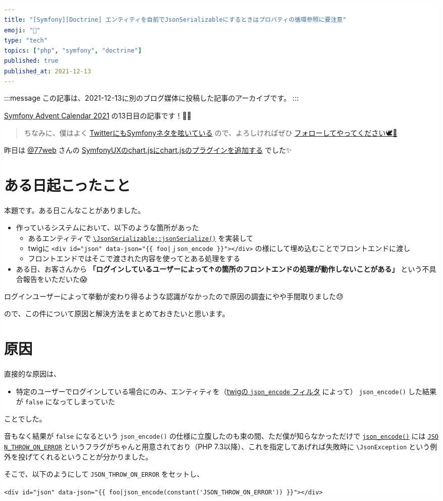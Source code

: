 ```yaml
---
title: "[Symfony][Doctrine] エンティティを自前でJsonSerializableにするときはプロパティの循環参照に要注意"
emoji: "🎻"
type: "tech"
topics: ["php", "symfony", "doctrine"]
published: true
published_at: 2021-12-13
---
```


:::message
この記事は、2021-12-13に別のブログ媒体に投稿した記事のアーカイブです。
:::

[Symfony Advent Calendar 2021](https://qiita.com/advent-calendar/2021/symfony) の13日目の記事です！🎄🌙

> ちなみに、僕はよく [TwitterにもSymfonyネタを呟いている](https://twitter.com/search?q=from%3Attskch%20(symfony%20OR%20doctrine)&src=typed_query&f=live) ので、よろしければぜひ [フォローしてやってください🕊🤲](https://twitter.com/ttskch)

昨日は [@77web](https://twitter.com/77web) さんの [SymfonyUXのchart.jsにchart.jsのプラグインを追加する](https://tech.quartetcom.co.jp/2021/12/12/symfony-ux-chartjs-plugin/) でした✨

# ある日起こったこと

本題です。ある日こんなことがありました。

* 作っているシステムにおいて、以下のような箇所があった
    * あるエンティティで [`\JsonSerializable::jsonSerialize()`](https://www.php.net/manual/ja/class.jsonserializable.php) を実装して
    * twigに `<div id="json" data-json="{{ foo|ｊson_encode }}"></div>` の様にして埋め込むことでフロントエンドに渡し
    * フロントエンドではそこで渡された内容を使ってとある処理をする
* ある日、お客さんから **「ログインしているユーザーによって↑の箇所のフロントエンドの処理が動作しないことがある」** という不具合報告をいただいた😱

ログインユーザーによって挙動が変わり得るような認識がなかったので原因の調査にやや手間取りました😓

ので、この件について原因と解決方法をまとめておきたいと思います。

# 原因

直接的な原因は、

* 特定のユーザーでログインしている場合にのみ、エンティティを（[twigの `json_encode` フィルタ](https://twig.symfony.com/doc/3.x/filters/json_encode.html) によって） `json_encode()` した結果が `false` になってしまっていた

ことでした。

音もなく結果が `false` になるという `json_encode()` の仕様に立腹したのも束の間、ただ僕が知らなかっただけで [`json_encode()`](https://www.php.net/manual/ja/function.json-encode.php) には [`JSON_THROW_ON_ERROR`](https://www.php.net/manual/ja/json.constants.php#constant.json-throw-on-error) というフラグがちゃんと用意されており（PHP 7.3以降）、これを指定してあげれば失敗時に `\JsonException` という例外を投げてくれるということが分かりました。

そこで、以下のようにして `JSON_THROW_ON_ERROR` をセットし、

```twig
<div id="json" data-json="{{ foo|json_encode(constant('JSON_THROW_ON_ERROR')) }}"></div>
```
